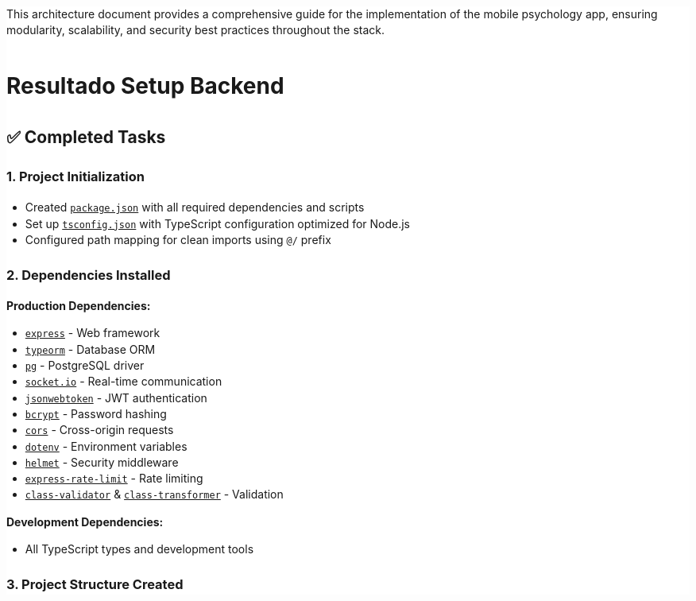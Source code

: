 This architecture document provides a comprehensive guide for the implementation of the mobile psychology app, ensuring modularity, scalability, and security best practices throughout the stack.


# Resultado Setup Backend

## ✅ Completed Tasks

### 1. Project Initialization

- Created [`package.json`](vscode-webview://1mu5jgovh8500259kdfru7mu8odj8ijvaouh0tefu1s4hgdsa69n/psicoapp-backend/package.json:1 "psicoapp-backend/package.json:1") with all required dependencies and scripts
- Set up [`tsconfig.json`](vscode-webview://1mu5jgovh8500259kdfru7mu8odj8ijvaouh0tefu1s4hgdsa69n/psicoapp-backend/tsconfig.json:1 "psicoapp-backend/tsconfig.json:1") with TypeScript configuration optimized for Node.js
- Configured path mapping for clean imports using `@/` prefix

### 2. Dependencies Installed

**Production Dependencies:**

- [`express`](vscode-webview://1mu5jgovh8500259kdfru7mu8odj8ijvaouh0tefu1s4hgdsa69n/psicoapp-backend/package.json:25 "psicoapp-backend/package.json:25") - Web framework
- [`typeorm`](vscode-webview://1mu5jgovh8500259kdfru7mu8odj8ijvaouh0tefu1s4hgdsa69n/psicoapp-backend/package.json:26 "psicoapp-backend/package.json:26") - Database ORM
- [`pg`](vscode-webview://1mu5jgovh8500259kdfru7mu8odj8ijvaouh0tefu1s4hgdsa69n/psicoapp-backend/package.json:27 "psicoapp-backend/package.json:27") - PostgreSQL driver
- [`socket.io`](vscode-webview://1mu5jgovh8500259kdfru7mu8odj8ijvaouh0tefu1s4hgdsa69n/psicoapp-backend/package.json:28 "psicoapp-backend/package.json:28") - Real-time communication
- [`jsonwebtoken`](vscode-webview://1mu5jgovh8500259kdfru7mu8odj8ijvaouh0tefu1s4hgdsa69n/psicoapp-backend/package.json:29 "psicoapp-backend/package.json:29") - JWT authentication
- [`bcrypt`](vscode-webview://1mu5jgovh8500259kdfru7mu8odj8ijvaouh0tefu1s4hgdsa69n/psicoapp-backend/package.json:30 "psicoapp-backend/package.json:30") - Password hashing
- [`cors`](vscode-webview://1mu5jgovh8500259kdfru7mu8odj8ijvaouh0tefu1s4hgdsa69n/psicoapp-backend/package.json:31 "psicoapp-backend/package.json:31") - Cross-origin requests
- [`dotenv`](vscode-webview://1mu5jgovh8500259kdfru7mu8odj8ijvaouh0tefu1s4hgdsa69n/psicoapp-backend/package.json:32 "psicoapp-backend/package.json:32") - Environment variables
- [`helmet`](vscode-webview://1mu5jgovh8500259kdfru7mu8odj8ijvaouh0tefu1s4hgdsa69n/psicoapp-backend/package.json:33 "psicoapp-backend/package.json:33") - Security middleware
- [`express-rate-limit`](vscode-webview://1mu5jgovh8500259kdfru7mu8odj8ijvaouh0tefu1s4hgdsa69n/psicoapp-backend/package.json:34 "psicoapp-backend/package.json:34") - Rate limiting
- [`class-validator`](vscode-webview://1mu5jgovh8500259kdfru7mu8odj8ijvaouh0tefu1s4hgdsa69n/psicoapp-backend/package.json:35 "psicoapp-backend/package.json:35") & [`class-transformer`](vscode-webview://1mu5jgovh8500259kdfru7mu8odj8ijvaouh0tefu1s4hgdsa69n/psicoapp-backend/package.json:36 "psicoapp-backend/package.json:36") - Validation

**Development Dependencies:**

- All TypeScript types and development tools

### 3. Project Structure Created
